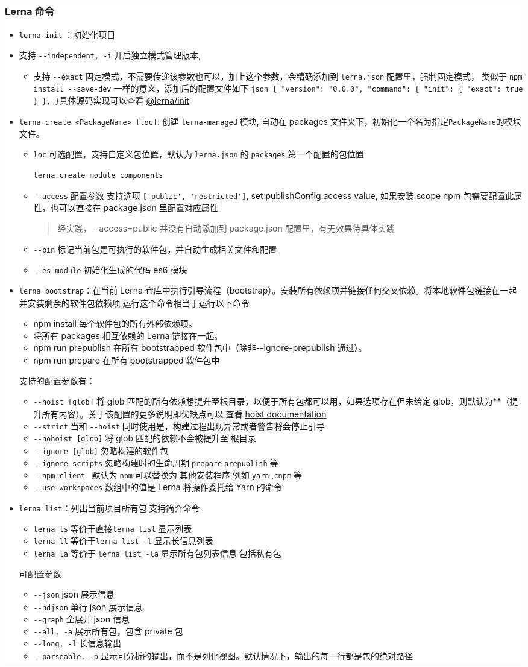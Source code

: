 ### Lerna 命令

- `lerna init` ：初始化项目
  
- 支持 `--independent, -i` 开启独立模式管理版本,
  - 支持 `--exact` 固定模式，不需要传递该参数也可以，加上这个参数，会精确添加到 `lerna.json` 配置里，强制固定模式， 类似于 `npm install --save-dev` 一样的意义，添加后的配置文件如下
    `json { "version": "0.0.0", "command": { "init": { "exact": true } }, }`具体源码实现可以查看 [@lerna/init](https://github.com/lerna/lerna/tree/master/commands/init#readme)
  
- `lerna create <PackageName> [loc]`: 创建 `lerna-managed` 模块, 自动在 packages 文件夹下，初始化一个名为指定`PackageName`的模块文件。

  - `loc` 可选配置，支持自定义包位置，默认为 `lerna.json` 的 `packages` 第一个配置的包位置

    ```bash
    lerna create module components
    ```

  - `--access` 配置参数 支持选项 `['public', 'restricted']`, set publishConfig.access value, 如果安装 scope npm 包需要配置此属性，也可以直接在 package.json 里配置对应属性

    > 经实践，--access=public 并没有自动添加到 package.json 配置里，有无效果待具体实践

  - `--bin` 标记当前包是可执行的软件包，并自动生成相关文件和配置

  - `--es-module` 初始化生成的代码 es6 模块

- `lerna bootstrap`：在当前 Lerna 仓库中执行引导流程（bootstrap）。安装所有依赖项并链接任何交叉依赖。将本地软件包链接在一起并安装剩余的软件包依赖项
  运行这个命令相当于运行以下命令

  - npm install 每个软件包的所有外部依赖项。
  - 将所有 packages 相互依赖的 Lerna 链接在一起。
  - npm run prepublish 在所有 bootstrapped 软件包中（除非--ignore-prepublish 通过）。
  - npm run prepare 在所有 bootstrapped 软件包中

  支持的配置参数有：

  - `--hoist [glob]` 将 glob 匹配的所有依赖想提升至根目录，以便于所有包都可以用，如果选项存在但未给定 glob，则默认为**（提升所有内容）。关于该配置的更多说明即优缺点可以 查看 [hoist documentation](https://github.com/lerna/lerna/blob/master/doc/hoist.md)
  - `--strict` 当和 `--hoist` 同时使用是，构建过程出现异常或者警告将会停止引导
  - `--nohoist [glob]` 将 glob 匹配的依赖不会被提升至 根目录
  - `--ignore [glob]` 忽略构建的软件包
  - `--ignore-scripts` 忽略构建时的生命周期 `prepare` `prepublish` 等
  - `--npm-client ` 默认为 `npm` 可以替换为 其他安装程序 例如 `yarn` ,`cnpm` 等
  - `--use-workspaces` 数组中的值是 Lerna 将操作委托给 Yarn 的命令

- `lerna list`：列出当前项目所有包
  支持简介命令

  - `lerna ls` 等价于直接`lerna list` 显示列表
  - `lerna ll` 等价于`lerna list -l` 显示长信息列表
  - `lerna la` 等价于 `lerna list -la` 显示所有包列表信息 包括私有包

  可配置参数

  - `--json` json 展示信息
  - `--ndjson` 单行 json 展示信息
  - `--graph` 全展开 json 信息
  - `--all, -a` 展示所有包，包含 private 包
  - `--long, -l` 长信息输出
  - `--parseable, -p` 显示可分析的输出，而不是列化视图。默认情况下，输出的每一行都是包的绝对路径
